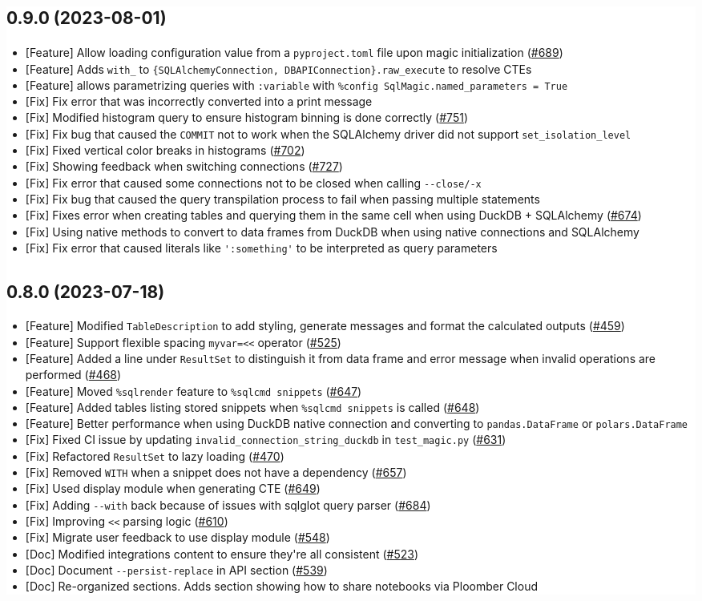 ## 0.9.0 (2023-08-01)

* [Feature] Allow loading configuration value from a `pyproject.toml` file upon magic initialization ([#689](https://github.com/ploomber/jupysql/issues/689))
* [Feature] Adds `with_` to `{SQLAlchemyConnection, DBAPIConnection}.raw_execute` to resolve CTEs
* [Feature] allows parametrizing queries with `:variable` with `%config SqlMagic.named_parameters = True`
* [Fix] Fix error that was incorrectly converted into a print message
* [Fix] Modified histogram query to ensure histogram binning is done correctly ([#751](https://github.com/ploomber/jupysql/issues/751))
* [Fix] Fix bug that caused the `COMMIT` not to work when the SQLAlchemy driver did not support `set_isolation_level`
* [Fix] Fixed vertical color breaks in histograms ([#702](https://github.com/ploomber/jupysql/issues/702))
* [Fix] Showing feedback when switching connections ([#727](https://github.com/ploomber/jupysql/issues/727))
* [Fix] Fix error that caused some connections not to be closed when calling `--close/-x`
* [Fix] Fix bug that caused the query transpilation process to fail when passing multiple statements
* [Fix] Fixes error when creating tables and querying them in the same cell when using DuckDB + SQLAlchemy ([#674](https://github.com/ploomber/jupysql/issues/674))
* [Fix] Using native methods to convert to data frames from DuckDB when using native connections and SQLAlchemy
* [Fix] Fix error that caused literals like `':something'` to be interpreted as query parameters

## 0.8.0 (2023-07-18)

* [Feature] Modified `TableDescription` to add styling, generate messages and format the calculated outputs ([#459](https://github.com/ploomber/jupysql/issues/459))
* [Feature] Support flexible spacing `myvar=<<` operator ([#525](https://github.com/ploomber/jupysql/issues/525))
* [Feature] Added a line under `ResultSet` to distinguish it from data frame and error message when invalid operations are performed ([#468](https://github.com/ploomber/jupysql/issues/468))
* [Feature] Moved `%sqlrender` feature to `%sqlcmd snippets` ([#647](https://github.com/ploomber/jupysql/issues/647))
* [Feature] Added tables listing stored snippets when `%sqlcmd snippets` is called ([#648](https://github.com/ploomber/jupysql/issues/648))
* [Feature] Better performance when using DuckDB native connection and converting to `pandas.DataFrame` or `polars.DataFrame`
* [Fix] Fixed CI issue by updating `invalid_connection_string_duckdb` in `test_magic.py` ([#631](https://github.com/ploomber/jupysql/issues/631))
* [Fix] Refactored `ResultSet` to lazy loading ([#470](https://github.com/ploomber/jupysql/issues/470))
* [Fix] Removed `WITH` when a snippet does not have a dependency ([#657](https://github.com/ploomber/jupysql/issues/657))
* [Fix] Used display module when generating CTE ([#649](https://github.com/ploomber/jupysql/issues/649))
* [Fix] Adding `--with` back because of issues with sqlglot query parser ([#684](https://github.com/ploomber/jupysql/issues/684))
* [Fix] Improving `<<` parsing logic ([#610](https://github.com/ploomber/jupysql/issues/610))
* [Fix] Migrate user feedback to use display module ([#548](https://github.com/ploomber/jupysql/issues/548))
* [Doc] Modified integrations content to ensure they're all consistent ([#523](https://github.com/ploomber/jupysql/issues/523))
* [Doc] Document `--persist-replace` in API section ([#539](https://github.com/ploomber/jupysql/issues/539))
* [Doc] Re-organized sections. Adds section showing how to share notebooks via Ploomber Cloud
